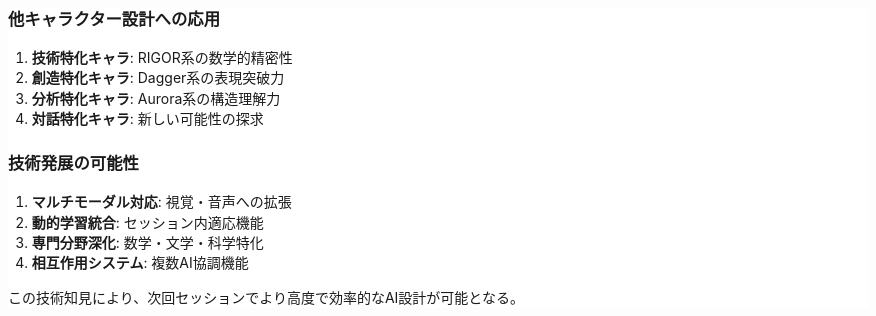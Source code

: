 ### **他キャラクター設計への応用**
1. **技術特化キャラ**: RIGOR系の数学的精密性
2. **創造特化キャラ**: Dagger系の表現突破力
3. **分析特化キャラ**: Aurora系の構造理解力
4. **対話特化キャラ**: 新しい可能性の探求

### **技術発展の可能性**
1. **マルチモーダル対応**: 視覚・音声への拡張
2. **動的学習統合**: セッション内適応機能
3. **専門分野深化**: 数学・文学・科学特化
4. **相互作用システム**: 複数AI協調機能

この技術知見により、次回セッションでより高度で効率的なAI設計が可能となる。